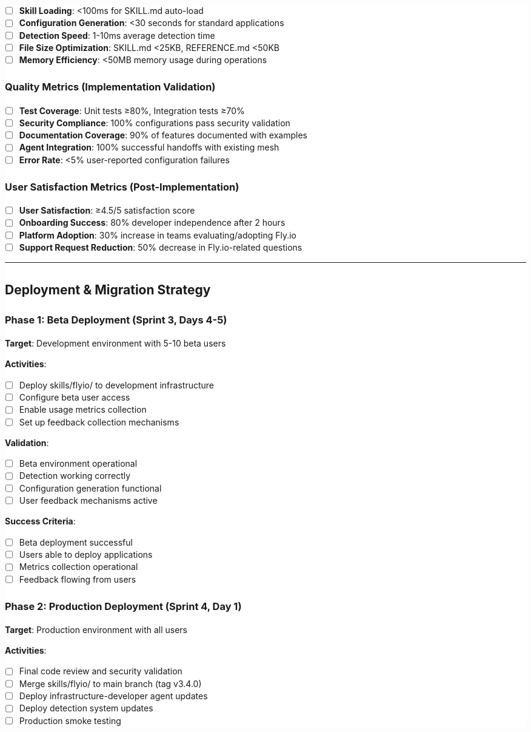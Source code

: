 - [ ] **Skill Loading**: <100ms for SKILL.md auto-load
- [ ] **Configuration Generation**: <30 seconds for standard applications
- [ ] **Detection Speed**: 1-10ms average detection time
- [ ] **File Size Optimization**: SKILL.md <25KB, REFERENCE.md <50KB
- [ ] **Memory Efficiency**: <50MB memory usage during operations

### Quality Metrics (Implementation Validation)

- [ ] **Test Coverage**: Unit tests ≥80%, Integration tests ≥70%
- [ ] **Security Compliance**: 100% configurations pass security validation
- [ ] **Documentation Coverage**: 90% of features documented with examples
- [ ] **Agent Integration**: 100% successful handoffs with existing mesh
- [ ] **Error Rate**: <5% user-reported configuration failures

### User Satisfaction Metrics (Post-Implementation)

- [ ] **User Satisfaction**: ≥4.5/5 satisfaction score
- [ ] **Onboarding Success**: 80% developer independence after 2 hours
- [ ] **Platform Adoption**: 30% increase in teams evaluating/adopting Fly.io
- [ ] **Support Request Reduction**: 50% decrease in Fly.io-related questions

---

## Deployment & Migration Strategy

### Phase 1: Beta Deployment (Sprint 3, Days 4-5)

**Target**: Development environment with 5-10 beta users

**Activities**:
- [ ] Deploy skills/flyio/ to development infrastructure
- [ ] Configure beta user access
- [ ] Enable usage metrics collection
- [ ] Set up feedback collection mechanisms

**Validation**:
- [ ] Beta environment operational
- [ ] Detection working correctly
- [ ] Configuration generation functional
- [ ] User feedback mechanisms active

**Success Criteria**:
- [ ] Beta deployment successful
- [ ] Users able to deploy applications
- [ ] Metrics collection operational
- [ ] Feedback flowing from users

### Phase 2: Production Deployment (Sprint 4, Day 1)

**Target**: Production environment with all users

**Activities**:
- [ ] Final code review and security validation
- [ ] Merge skills/flyio/ to main branch (tag v3.4.0)
- [ ] Deploy infrastructure-developer agent updates
- [ ] Deploy detection system updates
- [ ] Production smoke testing
